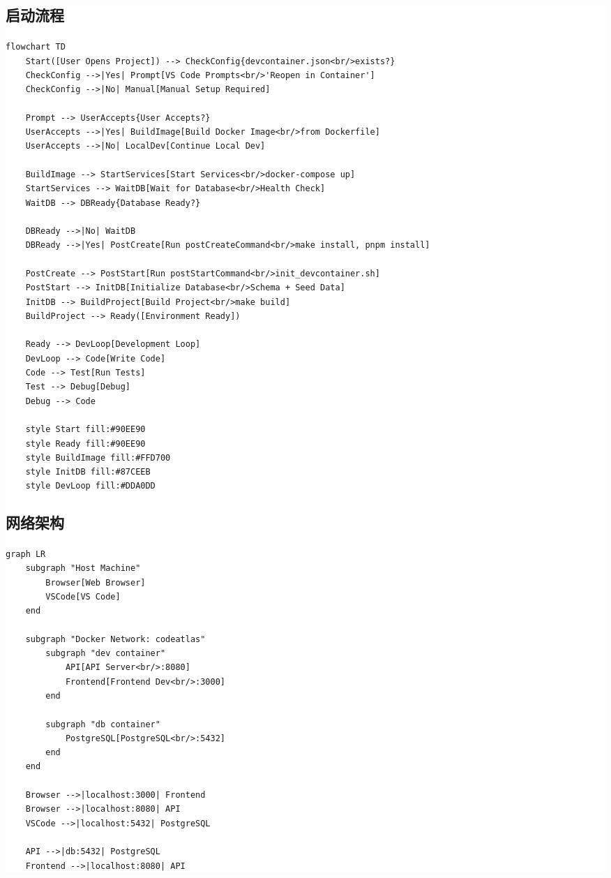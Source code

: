 ## 启动流程

```mermaid
flowchart TD
    Start([User Opens Project]) --> CheckConfig{devcontainer.json<br/>exists?}
    CheckConfig -->|Yes| Prompt[VS Code Prompts<br/>'Reopen in Container']
    CheckConfig -->|No| Manual[Manual Setup Required]
    
    Prompt --> UserAccepts{User Accepts?}
    UserAccepts -->|Yes| BuildImage[Build Docker Image<br/>from Dockerfile]
    UserAccepts -->|No| LocalDev[Continue Local Dev]
    
    BuildImage --> StartServices[Start Services<br/>docker-compose up]
    StartServices --> WaitDB[Wait for Database<br/>Health Check]
    WaitDB --> DBReady{Database Ready?}
    
    DBReady -->|No| WaitDB
    DBReady -->|Yes| PostCreate[Run postCreateCommand<br/>make install, pnpm install]
    
    PostCreate --> PostStart[Run postStartCommand<br/>init_devcontainer.sh]
    PostStart --> InitDB[Initialize Database<br/>Schema + Seed Data]
    InitDB --> BuildProject[Build Project<br/>make build]
    BuildProject --> Ready([Environment Ready])
    
    Ready --> DevLoop[Development Loop]
    DevLoop --> Code[Write Code]
    Code --> Test[Run Tests]
    Test --> Debug[Debug]
    Debug --> Code
    
    style Start fill:#90EE90
    style Ready fill:#90EE90
    style BuildImage fill:#FFD700
    style InitDB fill:#87CEEB
    style DevLoop fill:#DDA0DD
```

## 网络架构

```mermaid
graph LR
    subgraph "Host Machine"
        Browser[Web Browser]
        VSCode[VS Code]
    end
    
    subgraph "Docker Network: codeatlas"
        subgraph "dev container"
            API[API Server<br/>:8080]
            Frontend[Frontend Dev<br/>:3000]
        end
        
        subgraph "db container"
            PostgreSQL[PostgreSQL<br/>:5432]
        end
    end
    
    Browser -->|localhost:3000| Frontend
    Browser -->|localhost:8080| API
    VSCode -->|localhost:5432| PostgreSQL
    
    API -->|db:5432| PostgreSQL
    Frontend -->|localhost:8080| API
```